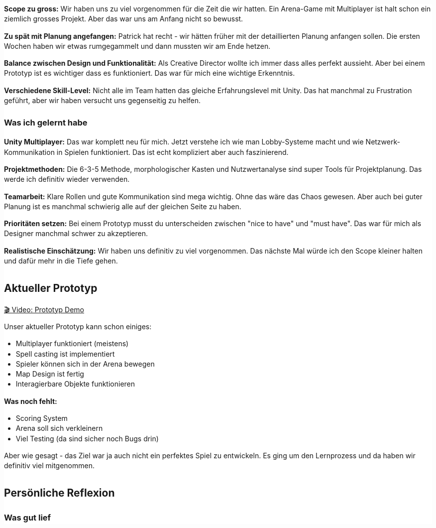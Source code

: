 **Scope zu gross:** Wir haben uns zu viel vorgenommen für die Zeit die wir hatten. Ein Arena-Game mit Multiplayer ist halt schon ein ziemlich grosses Projekt. Aber das war uns am Anfang nicht so bewusst.

**Zu spät mit Planung angefangen:** Patrick hat recht - wir hätten früher mit der detaillierten Planung anfangen sollen. Die ersten Wochen haben wir etwas rumgegammelt und dann mussten wir am Ende hetzen.

**Balance zwischen Design und Funktionalität:** Als Creative Director wollte ich immer dass alles perfekt aussieht. Aber bei einem Prototyp ist es wichtiger dass es funktioniert. Das war für mich eine wichtige Erkenntnis.

**Verschiedene Skill-Level:** Nicht alle im Team hatten das gleiche Erfahrungslevel mit Unity. Das hat manchmal zu Frustration geführt, aber wir haben versucht uns gegenseitig zu helfen.

### Was ich gelernt habe

**Unity Multiplayer:** Das war komplett neu für mich. Jetzt verstehe ich wie man Lobby-Systeme macht und wie Netzwerk-Kommunikation in Spielen funktioniert. Das ist echt kompliziert aber auch faszinierend.

**Projektmethoden:** Die 6-3-5 Methode, morphologischer Kasten und Nutzwertanalyse sind super Tools für Projektplanung. Das werde ich definitiv wieder verwenden.

**Teamarbeit:** Klare Rollen und gute Kommunikation sind mega wichtig. Ohne das wäre das Chaos gewesen. Aber auch bei guter Planung ist es manchmal schwierig alle auf der gleichen Seite zu haben.

**Prioritäten setzen:** Bei einem Prototyp musst du unterscheiden zwischen "nice to have" und "must have". Das war für mich als Designer manchmal schwer zu akzeptieren.

**Realistische Einschätzung:** Wir haben uns definitiv zu viel vorgenommen. Das nächste Mal würde ich den Scope kleiner halten und dafür mehr in die Tiefe gehen.

## Aktueller Prototyp

[🎬 Video: Prototyp Demo](./assets/Mein_Film_3.mp4)

Unser aktueller Prototyp kann schon einiges:
- Multiplayer funktioniert (meistens)
- Spell casting ist implementiert
- Spieler können sich in der Arena bewegen
- Map Design ist fertig
- Interagierbare Objekte funktionieren

**Was noch fehlt:**
- Scoring System
- Arena soll sich verkleinern
- Viel Testing (da sind sicher noch Bugs drin)

Aber wie gesagt - das Ziel war ja auch nicht ein perfektes Spiel zu entwickeln. Es ging um den Lernprozess und da haben wir definitiv viel mitgenommen.

## Persönliche Reflexion

### Was gut lief

